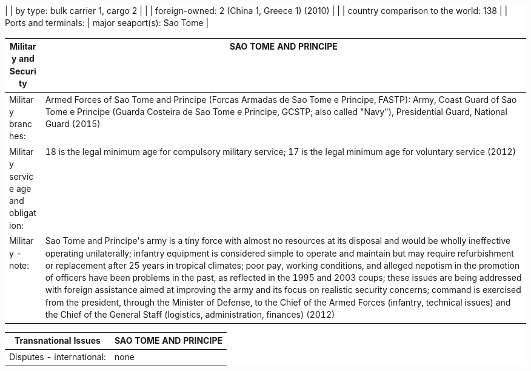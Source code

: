 | | by type: bulk carrier 1, cargo 2 |
| | foreign-owned: 2 (China 1, Greece 1) (2010) |
| | country comparison to the world: 138 |
| Ports and terminals: | major seaport(s): Sao Tome |

| Military and Security | SAO TOME AND PRINCIPE |
| --- | --- |
| Military branches: | Armed Forces of Sao Tome and Principe (Forcas Armadas de Sao Tome e Principe, FASTP): Army, Coast Guard of Sao Tome e Principe (Guarda Costeira de Sao Tome e Principe, GCSTP; also called "Navy"), Presidential Guard, National Guard (2015) |
| Military service age and obligation: | 18 is the legal minimum age for compulsory military service; 17 is the legal minimum age for voluntary service (2012) |
| Military - note: | Sao Tome and Principe's army is a tiny force with almost no resources at its disposal and would be wholly ineffective operating unilaterally; infantry equipment is considered simple to operate and maintain but may require refurbishment or replacement after 25 years in tropical climates; poor pay, working conditions, and alleged nepotism in the promotion of officers have been problems in the past, as reflected in the 1995 and 2003 coups; these issues are being addressed with foreign assistance aimed at improving the army and its focus on realistic security concerns; command is exercised from the president, through the Minister of Defense, to the Chief of the Armed Forces (infantry, technical issues) and the Chief of the General Staff (logistics, administration, finances) (2012) |

| Transnational Issues | SAO TOME AND PRINCIPE |
| --- | --- |
| Disputes - international: | none |
